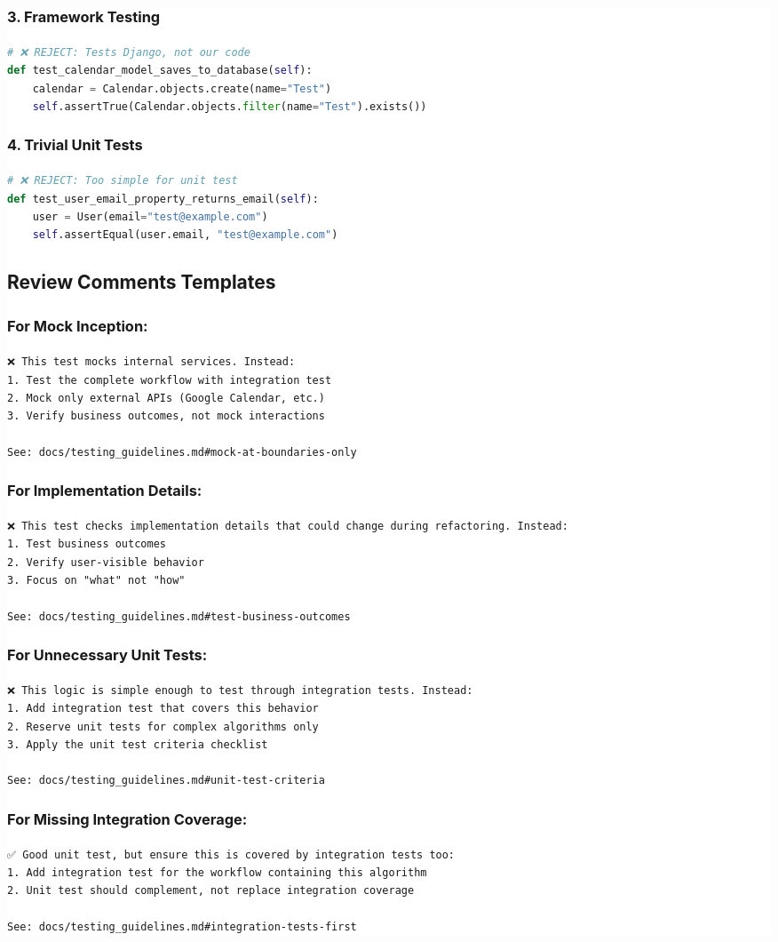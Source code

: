 ### 3. Framework Testing
```python
# ❌ REJECT: Tests Django, not our code
def test_calendar_model_saves_to_database(self):
    calendar = Calendar.objects.create(name="Test")
    self.assertTrue(Calendar.objects.filter(name="Test").exists())
```

### 4. Trivial Unit Tests
```python
# ❌ REJECT: Too simple for unit test
def test_user_email_property_returns_email(self):
    user = User(email="test@example.com")
    self.assertEqual(user.email, "test@example.com")
```

## Review Comments Templates

### For Mock Inception:
```
❌ This test mocks internal services. Instead:
1. Test the complete workflow with integration test
2. Mock only external APIs (Google Calendar, etc.)
3. Verify business outcomes, not mock interactions

See: docs/testing_guidelines.md#mock-at-boundaries-only
```

### For Implementation Details:
```
❌ This test checks implementation details that could change during refactoring. Instead:
1. Test business outcomes
2. Verify user-visible behavior
3. Focus on "what" not "how"

See: docs/testing_guidelines.md#test-business-outcomes
```

### For Unnecessary Unit Tests:
```
❌ This logic is simple enough to test through integration tests. Instead:
1. Add integration test that covers this behavior
2. Reserve unit tests for complex algorithms only
3. Apply the unit test criteria checklist

See: docs/testing_guidelines.md#unit-test-criteria
```

### For Missing Integration Coverage:
```
✅ Good unit test, but ensure this is covered by integration tests too:
1. Add integration test for the workflow containing this algorithm
2. Unit test should complement, not replace integration coverage

See: docs/testing_guidelines.md#integration-tests-first
```
